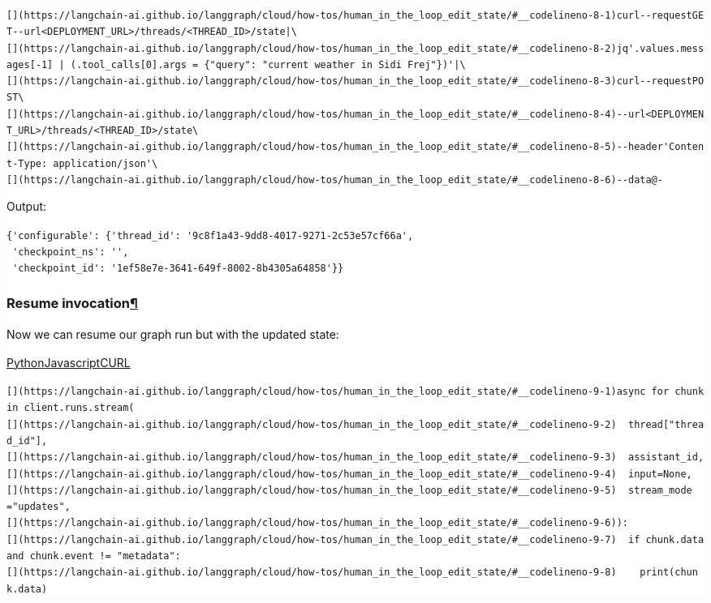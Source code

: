 
```
[](https://langchain-ai.github.io/langgraph/cloud/how-tos/human_in_the_loop_edit_state/#__codelineno-8-1)curl--requestGET--url<DEPLOYMENT_URL>/threads/<THREAD_ID>/state|\ 
[](https://langchain-ai.github.io/langgraph/cloud/how-tos/human_in_the_loop_edit_state/#__codelineno-8-2)jq'.values.messages[-1] | (.tool_calls[0].args = {"query": "current weather in Sidi Frej"})'|\
[](https://langchain-ai.github.io/langgraph/cloud/how-tos/human_in_the_loop_edit_state/#__codelineno-8-3)curl--requestPOST\
[](https://langchain-ai.github.io/langgraph/cloud/how-tos/human_in_the_loop_edit_state/#__codelineno-8-4)--url<DEPLOYMENT_URL>/threads/<THREAD_ID>/state\
[](https://langchain-ai.github.io/langgraph/cloud/how-tos/human_in_the_loop_edit_state/#__codelineno-8-5)--header'Content-Type: application/json'\
[](https://langchain-ai.github.io/langgraph/cloud/how-tos/human_in_the_loop_edit_state/#__codelineno-8-6)--data@-

```


Output:

```
{'configurable': {'thread_id': '9c8f1a43-9dd8-4017-9271-2c53e57cf66a',
 'checkpoint_ns': '',
 'checkpoint_id': '1ef58e7e-3641-649f-8002-8b4305a64858'}}

```


### Resume invocation[¶](https://langchain-ai.github.io/langgraph/cloud/how-tos/human_in_the_loop_edit_state/#resume-invocation "Permanent link")

Now we can resume our graph run but with the updated state:

[Python](#__tabbed_4_1)[Javascript](#__tabbed_4_2)[CURL](#__tabbed_4_3)

```
[](https://langchain-ai.github.io/langgraph/cloud/how-tos/human_in_the_loop_edit_state/#__codelineno-9-1)async for chunk in client.runs.stream(
[](https://langchain-ai.github.io/langgraph/cloud/how-tos/human_in_the_loop_edit_state/#__codelineno-9-2)  thread["thread_id"],
[](https://langchain-ai.github.io/langgraph/cloud/how-tos/human_in_the_loop_edit_state/#__codelineno-9-3)  assistant_id,
[](https://langchain-ai.github.io/langgraph/cloud/how-tos/human_in_the_loop_edit_state/#__codelineno-9-4)  input=None,
[](https://langchain-ai.github.io/langgraph/cloud/how-tos/human_in_the_loop_edit_state/#__codelineno-9-5)  stream_mode="updates",
[](https://langchain-ai.github.io/langgraph/cloud/how-tos/human_in_the_loop_edit_state/#__codelineno-9-6)):
[](https://langchain-ai.github.io/langgraph/cloud/how-tos/human_in_the_loop_edit_state/#__codelineno-9-7)  if chunk.data and chunk.event != "metadata": 
[](https://langchain-ai.github.io/langgraph/cloud/how-tos/human_in_the_loop_edit_state/#__codelineno-9-8)    print(chunk.data)

```
